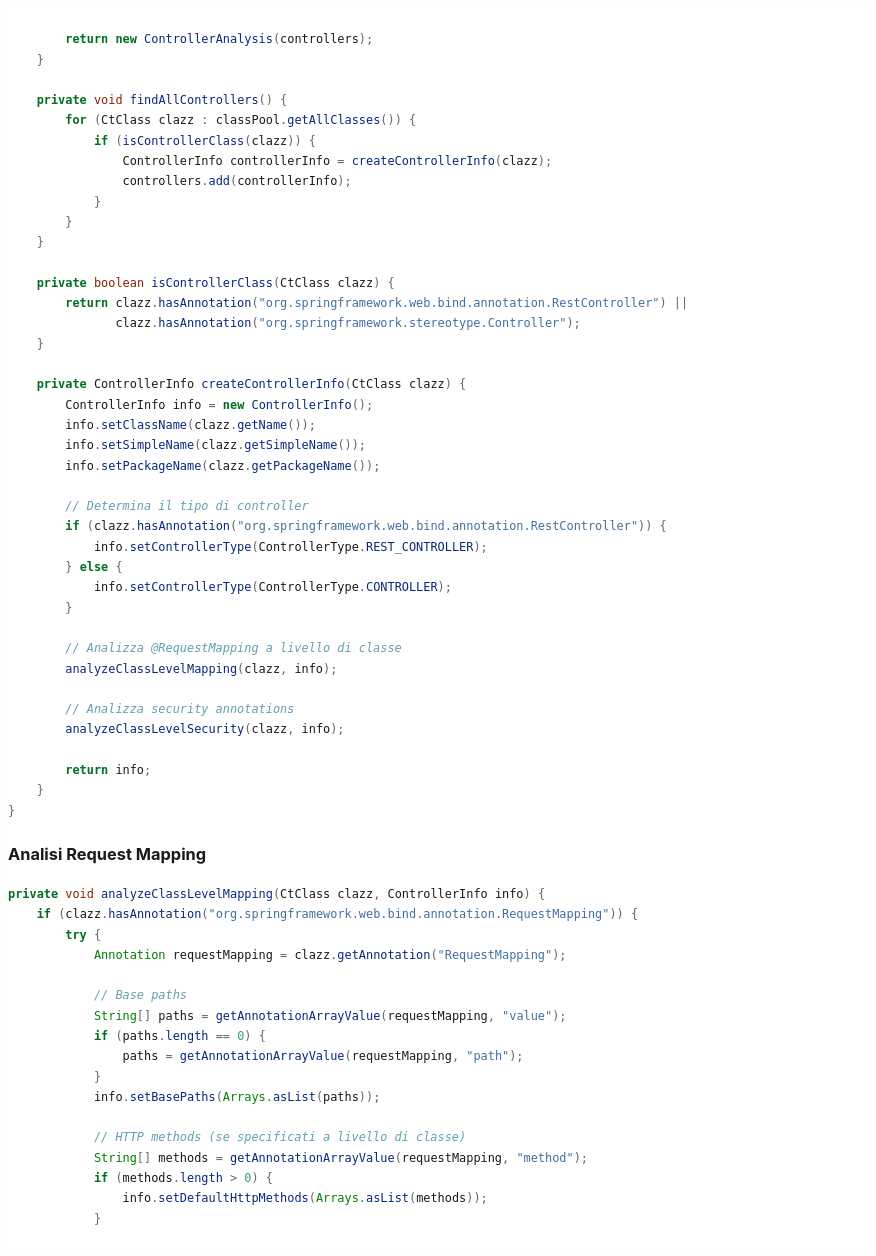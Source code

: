 ```java
        
        return new ControllerAnalysis(controllers);
    }
    
    private void findAllControllers() {
        for (CtClass clazz : classPool.getAllClasses()) {
            if (isControllerClass(clazz)) {
                ControllerInfo controllerInfo = createControllerInfo(clazz);
                controllers.add(controllerInfo);
            }
        }
    }
    
    private boolean isControllerClass(CtClass clazz) {
        return clazz.hasAnnotation("org.springframework.web.bind.annotation.RestController") ||
               clazz.hasAnnotation("org.springframework.stereotype.Controller");
    }
    
    private ControllerInfo createControllerInfo(CtClass clazz) {
        ControllerInfo info = new ControllerInfo();
        info.setClassName(clazz.getName());
        info.setSimpleName(clazz.getSimpleName());
        info.setPackageName(clazz.getPackageName());
        
        // Determina il tipo di controller
        if (clazz.hasAnnotation("org.springframework.web.bind.annotation.RestController")) {
            info.setControllerType(ControllerType.REST_CONTROLLER);
        } else {
            info.setControllerType(ControllerType.CONTROLLER);
        }
        
        // Analizza @RequestMapping a livello di classe
        analyzeClassLevelMapping(clazz, info);
        
        // Analizza security annotations
        analyzeClassLevelSecurity(clazz, info);
        
        return info;
    }
}
```

### Analisi Request Mapping

```java
private void analyzeClassLevelMapping(CtClass clazz, ControllerInfo info) {
    if (clazz.hasAnnotation("org.springframework.web.bind.annotation.RequestMapping")) {
        try {
            Annotation requestMapping = clazz.getAnnotation("RequestMapping");
            
            // Base paths
            String[] paths = getAnnotationArrayValue(requestMapping, "value");
            if (paths.length == 0) {
                paths = getAnnotationArrayValue(requestMapping, "path");
            }
            info.setBasePaths(Arrays.asList(paths));
            
            // HTTP methods (se specificati a livello di classe)
            String[] methods = getAnnotationArrayValue(requestMapping, "method");
            if (methods.length > 0) {
                info.setDefaultHttpMethods(Arrays.asList(methods));
            }
            
```